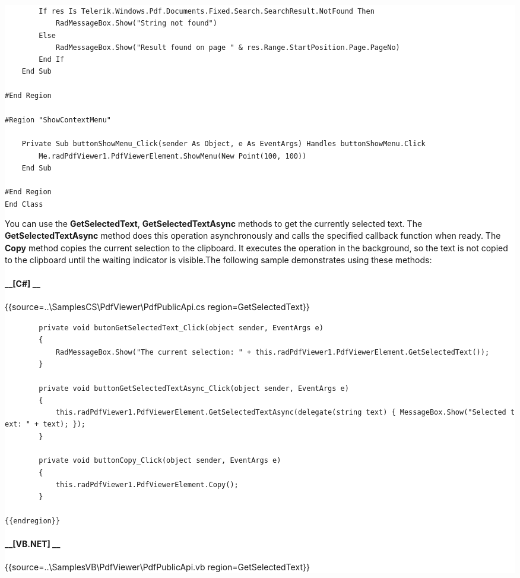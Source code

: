 	        If res Is Telerik.Windows.Pdf.Documents.Fixed.Search.SearchResult.NotFound Then
	            RadMessageBox.Show("String not found")
	        Else
	            RadMessageBox.Show("Result found on page " & res.Range.StartPosition.Page.PageNo)
	        End If
	    End Sub
	
	#End Region
	
	#Region "ShowContextMenu"
	
	    Private Sub buttonShowMenu_Click(sender As Object, e As EventArgs) Handles buttonShowMenu.Click
	        Me.radPdfViewer1.PdfViewerElement.ShowMenu(New Point(100, 100))
	    End Sub
	
	#End Region
	End Class



You can use the __GetSelectedText__, __GetSelectedTextAsync__ methods to get the currently selected text.
          The __GetSelectedTextAsync__ method does this operation asynchronously and calls the specified callback function when ready.
          The __Copy__ method copies the current selection to the clipboard. It executes the operation in the background, so the text is
          not copied to the clipboard until the waiting indicator is visible.The following sample demonstrates using these methods:
        

#### __[C#] __

{{source=..\SamplesCS\PdfViewer\PdfPublicApi.cs region=GetSelectedText}}
	
	        private void butonGetSelectedText_Click(object sender, EventArgs e)
	        {
	            RadMessageBox.Show("The current selection: " + this.radPdfViewer1.PdfViewerElement.GetSelectedText());
	        }
	
	        private void buttonGetSelectedTextAsync_Click(object sender, EventArgs e)
	        {
	            this.radPdfViewer1.PdfViewerElement.GetSelectedTextAsync(delegate(string text) { MessageBox.Show("Selected text: " + text); });
	        }
	
	        private void buttonCopy_Click(object sender, EventArgs e)
	        {
	            this.radPdfViewer1.PdfViewerElement.Copy();
	        }
	
	{{endregion}}



#### __[VB.NET] __

{{source=..\SamplesVB\PdfViewer\PdfPublicApi.vb region=GetSelectedText}}
	
